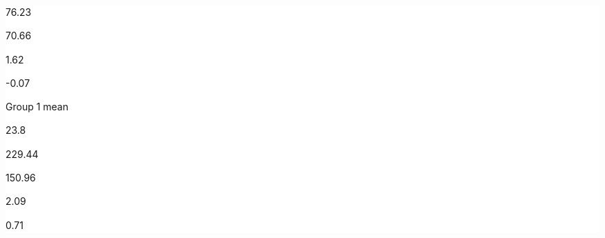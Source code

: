 <td style="text-align:left;">

76.23

</td>

<td style="text-align:left;">

70.66

</td>

<td style="text-align:left;">

1.62

</td>

<td style="text-align:left;">

\-0.07

</td>

</tr>

<tr>

<td style="text-align:left;">

Group 1 mean

</td>

<td style="text-align:left;">

23.8

</td>

<td style="text-align:left;">

229.44

</td>

<td style="text-align:left;">

150.96

</td>

<td style="text-align:left;">

2.09

</td>

<td style="text-align:left;">

0.71

</td>

</tr>
